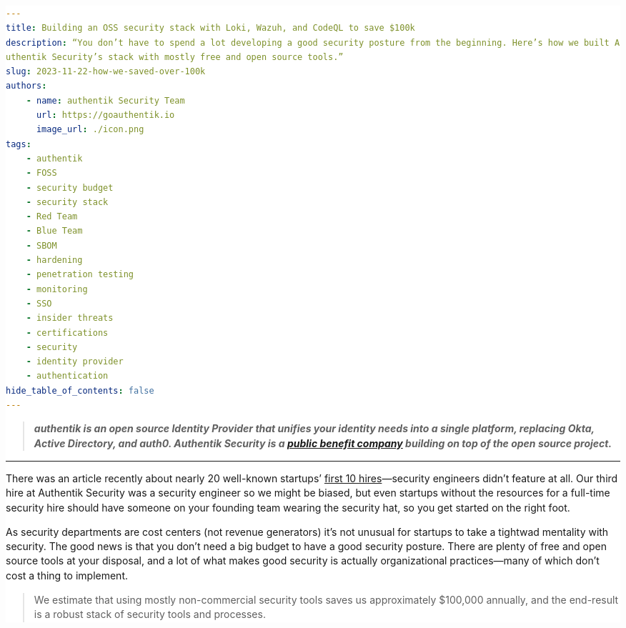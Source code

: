 ```yaml
---
title: Building an OSS security stack with Loki, Wazuh, and CodeQL to save $100k
description: “You don’t have to spend a lot developing a good security posture from the beginning. Here’s how we built Authentik Security’s stack with mostly free and open source tools.”
slug: 2023-11-22-how-we-saved-over-100k
authors:
    - name: authentik Security Team
      url: https://goauthentik.io
      image_url: ./icon.png
tags:
    - authentik
    - FOSS
    - security budget
    - security stack
    - Red Team
    - Blue Team
    - SBOM
    - hardening
    - penetration testing
    - monitoring
    - SSO
    - insider threats
    - certifications
    - security
    - identity provider
    - authentication
hide_table_of_contents: false
---
```


> **_authentik is an open source Identity Provider that unifies your identity needs into a single platform, replacing Okta, Active Directory, and auth0. Authentik Security is a [public benefit company](https://github.com/OpenCoreVentures/ocv-public-benefit-company/blob/main/ocv-public-benefit-company-charter.md) building on top of the open source project._**

---

There was an article recently about nearly 20 well-known startups’ [first 10 hires](https://www.lennysnewsletter.com/p/hiring-your-early-team-b2b)—security engineers didn’t feature at all. Our third hire at Authentik Security was a security engineer so we might be biased, but even startups without the resources for a full-time security hire should have someone on your founding team wearing the security hat, so you get started on the right foot.

As security departments are cost centers (not revenue generators) it’s not unusual for startups to take a tightwad mentality with security. The good news is that you don’t need a big budget to have a good security posture. There are plenty of free and open source tools at your disposal, and a lot of what makes good security is actually organizational practices—many of which don’t cost a thing to implement.

> We estimate that using mostly non-commercial security tools saves us approximately $100,000 annually, and the end-result is a robust stack of security tools and processes.
